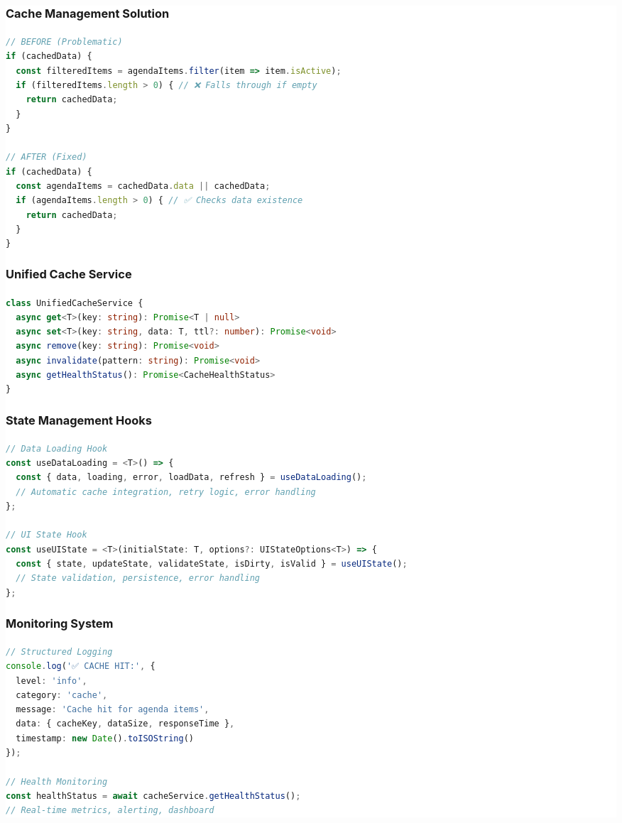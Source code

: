 ### Cache Management Solution
```typescript
// BEFORE (Problematic)
if (cachedData) {
  const filteredItems = agendaItems.filter(item => item.isActive);
  if (filteredItems.length > 0) { // ❌ Falls through if empty
    return cachedData;
  }
}

// AFTER (Fixed)
if (cachedData) {
  const agendaItems = cachedData.data || cachedData;
  if (agendaItems.length > 0) { // ✅ Checks data existence
    return cachedData;
  }
}
```

### Unified Cache Service
```typescript
class UnifiedCacheService {
  async get<T>(key: string): Promise<T | null>
  async set<T>(key: string, data: T, ttl?: number): Promise<void>
  async remove(key: string): Promise<void>
  async invalidate(pattern: string): Promise<void>
  async getHealthStatus(): Promise<CacheHealthStatus>
}
```

### State Management Hooks
```typescript
// Data Loading Hook
const useDataLoading = <T>() => {
  const { data, loading, error, loadData, refresh } = useDataLoading();
  // Automatic cache integration, retry logic, error handling
};

// UI State Hook
const useUIState = <T>(initialState: T, options?: UIStateOptions<T>) => {
  const { state, updateState, validateState, isDirty, isValid } = useUIState();
  // State validation, persistence, error handling
};
```

### Monitoring System
```typescript
// Structured Logging
console.log('✅ CACHE HIT:', {
  level: 'info',
  category: 'cache',
  message: 'Cache hit for agenda items',
  data: { cacheKey, dataSize, responseTime },
  timestamp: new Date().toISOString()
});

// Health Monitoring
const healthStatus = await cacheService.getHealthStatus();
// Real-time metrics, alerting, dashboard
```
